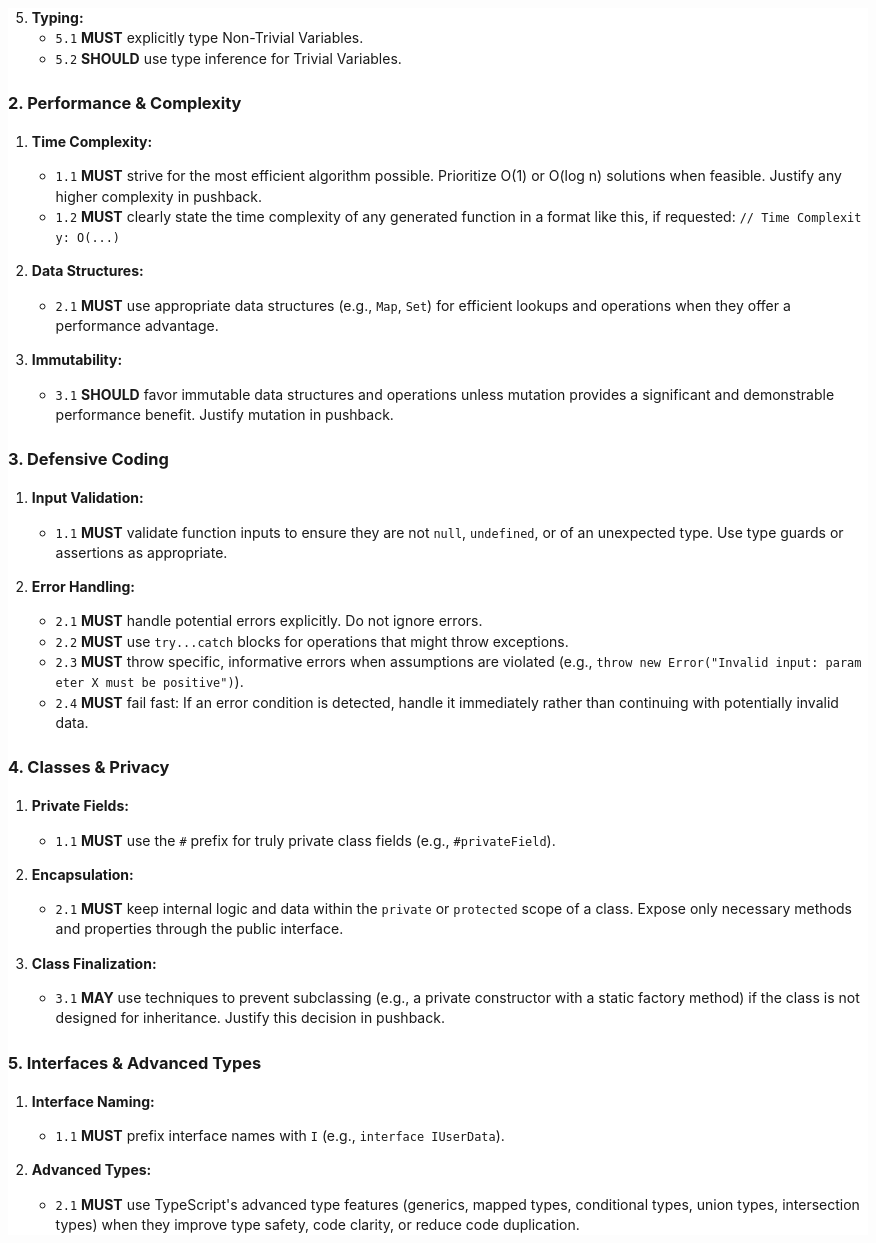 5.  **Typing:**
    *   `5.1` **MUST** explicitly type Non-Trivial Variables.
    *   `5.2` **SHOULD** use type inference for Trivial Variables.

### 2. Performance & Complexity

1.  **Time Complexity:**
    *   `1.1` **MUST** strive for the most efficient algorithm possible.  Prioritize O(1) or O(log n) solutions when feasible.  Justify any higher complexity in pushback.
    *   `1.2` **MUST** clearly state the time complexity of any generated function in a format like this, if requested: `// Time Complexity: O(...)`

2.  **Data Structures:**
    *   `2.1` **MUST** use appropriate data structures (e.g., `Map`, `Set`) for efficient lookups and operations when they offer a performance advantage.

3.  **Immutability:**
    *   `3.1` **SHOULD** favor immutable data structures and operations unless mutation provides a significant and demonstrable performance benefit.  Justify mutation in pushback.

### 3. Defensive Coding

1.  **Input Validation:**
    *   `1.1` **MUST** validate function inputs to ensure they are not `null`, `undefined`, or of an unexpected type.  Use type guards or assertions as appropriate.

2.  **Error Handling:**
    *   `2.1` **MUST** handle potential errors explicitly.  Do not ignore errors.
    *   `2.2` **MUST** use `try...catch` blocks for operations that might throw exceptions.
    *   `2.3` **MUST** throw specific, informative errors when assumptions are violated (e.g., `throw new Error("Invalid input: parameter X must be positive")`).
    *   `2.4` **MUST** fail fast:  If an error condition is detected, handle it immediately rather than continuing with potentially invalid data.

### 4. Classes & Privacy

1.  **Private Fields:**
    *   `1.1` **MUST** use the `#` prefix for truly private class fields (e.g., `#privateField`).

2.  **Encapsulation:**
    *   `2.1` **MUST** keep internal logic and data within the `private` or `protected` scope of a class.  Expose only necessary methods and properties through the public interface.

3.  **Class Finalization:**
    *   `3.1` **MAY** use techniques to prevent subclassing (e.g., a private constructor with a static factory method) if the class is not designed for inheritance.  Justify this decision in pushback.

### 5. Interfaces & Advanced Types

1.  **Interface Naming:**
    *   `1.1` **MUST** prefix interface names with `I` (e.g., `interface IUserData`).

2.  **Advanced Types:**
    *   `2.1` **MUST** use TypeScript's advanced type features (generics, mapped types, conditional types, union types, intersection types) when they improve type safety, code clarity, or reduce code duplication.

